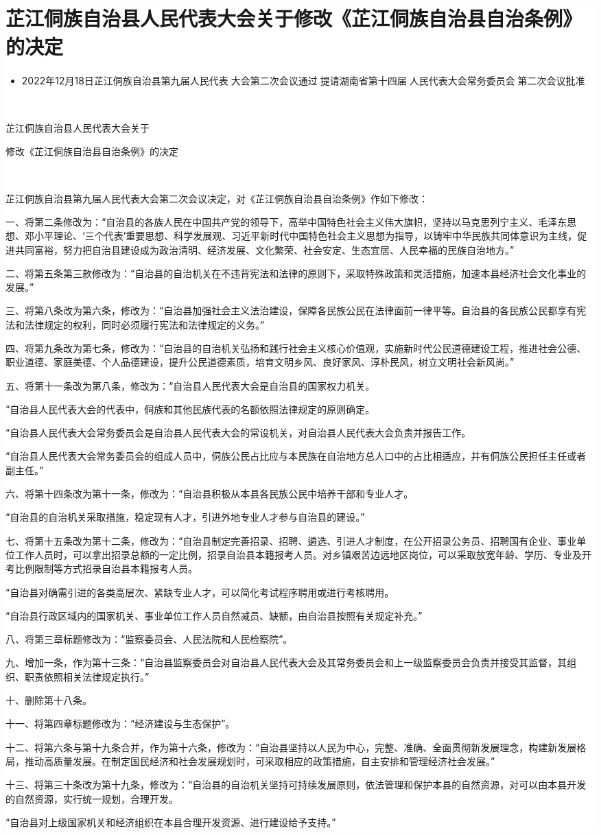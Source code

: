 # 芷江侗族自治县人民代表大会关于修改《芷江侗族自治县自治条例》的决定

- 2022年12月18日芷江侗族自治县第九届人民代表
  大会第二次会议通过 提请湖南省第十四届
  人民代表大会常务委员会
  第二次会议批准



​

芷江侗族自治县人民代表大会关于

修改《芷江侗族自治县自治条例》的决定

​

芷江侗族自治县第九届人民代表大会第二次会议决定，对《芷江侗族自治县自治条例》作如下修改：

一、将第二条修改为：“自治县的各族人民在中国共产党的领导下，高举中国特色社会主义伟大旗帜，坚持以马克思列宁主义、毛泽东思想、邓小平理论、‘三个代表’重要思想、科学发展观、习近平新时代中国特色社会主义思想为指导，以铸牢中华民族共同体意识为主线，促进共同富裕，努力把自治县建设成为政治清明、经济发展、文化繁荣、社会安定、生态宜居、人民幸福的民族自治地方。”

二、将第五条第三款修改为：“自治县的自治机关在不违背宪法和法律的原则下，采取特殊政策和灵活措施，加速本县经济社会文化事业的发展。”

三、将第八条改为第六条，修改为：“自治县加强社会主义法治建设，保障各民族公民在法律面前一律平等。自治县的各民族公民都享有宪法和法律规定的权利，同时必须履行宪法和法律规定的义务。”

四、将第九条改为第七条，修改为：“自治县的自治机关弘扬和践行社会主义核心价值观，实施新时代公民道德建设工程，推进社会公德、职业道德、家庭美德、个人品德建设，提升公民道德素质，培育文明乡风、良好家风、淳朴民风，树立文明社会新风尚。”

五、将第十一条改为第八条，修改为：“自治县人民代表大会是自治县的国家权力机关。

“自治县人民代表大会的代表中，侗族和其他民族代表的名额依照法律规定的原则确定。

“自治县人民代表大会常务委员会是自治县人民代表大会的常设机关，对自治县人民代表大会负责并报告工作。

“自治县人民代表大会常务委员会的组成人员中，侗族公民占比应与本民族在自治地方总人口中的占比相适应，并有侗族公民担任主任或者副主任。”

六、将第十四条改为第十一条，修改为：“自治县积极从本县各民族公民中培养干部和专业人才。

“自治县的自治机关采取措施，稳定现有人才，引进外地专业人才参与自治县的建设。”

七、将第十五条改为第十二条，修改为：“自治县制定完善招录、招聘、遴选、引进人才制度，在公开招录公务员、招聘国有企业、事业单位工作人员时，可以拿出招录总额的一定比例，招录自治县本籍报考人员。对乡镇艰苦边远地区岗位，可以采取放宽年龄、学历、专业及开考比例限制等方式招录自治县本籍报考人员。

“自治县对确需引进的各类高层次、紧缺专业人才，可以简化考试程序聘用或进行考核聘用。

“自治县行政区域内的国家机关、事业单位工作人员自然减员、缺额，由自治县按照有关规定补充。”

八、将第三章标题修改为：“监察委员会、人民法院和人民检察院”。

九、增加一条，作为第十三条：“自治县监察委员会对自治县人民代表大会及其常务委员会和上一级监察委员会负责并接受其监督，其组织、职责依照相关法律规定执行。”

十、删除第十八条。

十一、将第四章标题修改为：“经济建设与生态保护”。

十二、将第六条与第十九条合并，作为第十六条，修改为：“自治县坚持以人民为中心，完整、准确、全面贯彻新发展理念，构建新发展格局，推动高质量发展。在制定国民经济和社会发展规划时，可采取相应的政策措施，自主安排和管理经济社会发展。”

十三、将第三十条改为第十九条，修改为：“自治县的自治机关坚持可持续发展原则，依法管理和保护本县的自然资源，对可以由本县开发的自然资源，实行统一规划，合理开发。

“自治县对上级国家机关和经济组织在本县合理开发资源、进行建设给予支持。”
